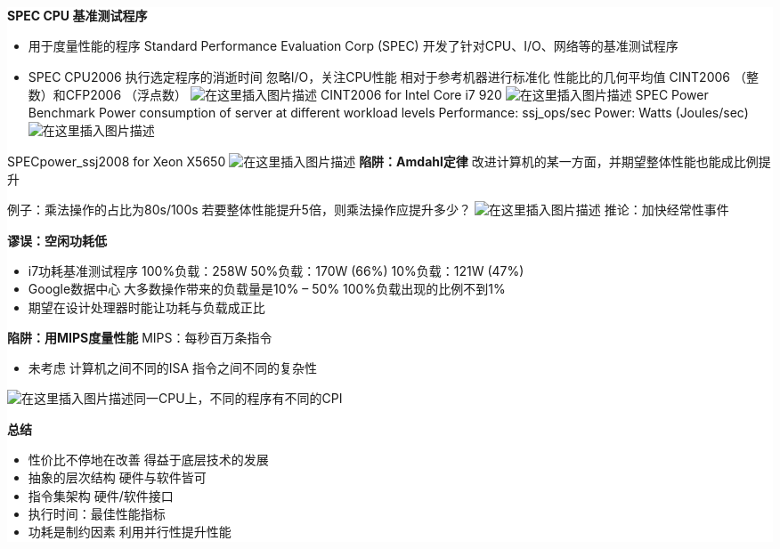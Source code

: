 
**SPEC CPU 基准测试程序**
- 用于度量性能的程序
Standard Performance Evaluation Corp (SPEC)
开发了针对CPU、I/O、网络等的基准测试程序

- SPEC CPU2006
执行选定程序的消逝时间
忽略I/O，关注CPU性能
相对于参考机器进行标准化
性能比的几何平均值
CINT2006 （整数）和CFP2006 （浮点数）
![在这里插入图片描述](https://img-blog.csdnimg.cn/20201025205116337.png#pic_center)
CINT2006 for Intel Core i7 920
![在这里插入图片描述](https://img-blog.csdnimg.cn/20201025205126298.png?x-oss-process=image/watermark,type_ZmFuZ3poZW5naGVpdGk,shadow_10,text_aHR0cHM6Ly9ibG9nLmNzZG4ubmV0L215UmVhbGl6YXRpb24=,size_16,color_FFFFFF,t_70#pic_center)
SPEC Power Benchmark
Power consumption of server at different workload levels
Performance: ssj_ops/sec
Power: Watts (Joules/sec)
![在这里插入图片描述](https://img-blog.csdnimg.cn/20201025205137586.png#pic_center)

SPECpower_ssj2008 for Xeon X5650
![在这里插入图片描述](https://img-blog.csdnimg.cn/20201025205149972.png?x-oss-process=image/watermark,type_ZmFuZ3poZW5naGVpdGk,shadow_10,text_aHR0cHM6Ly9ibG9nLmNzZG4ubmV0L215UmVhbGl6YXRpb24=,size_16,color_FFFFFF,t_70#pic_center)
**陷阱：Amdahl定律**
改进计算机的某一方面，并期望整体性能也能成比例提升

例子：乘法操作的占比为80s/100s
若要整体性能提升5倍，则乘法操作应提升多少？
![在这里插入图片描述](https://img-blog.csdnimg.cn/20201025205216986.png#pic_center)
推论：加快经常性事件

**谬误：空闲功耗低**
 - i7功耗基准测试程序
100%负载：258W
50%负载：170W (66%)
10%负载：121W (47%)
- Google数据中心
大多数操作带来的负载量是10% – 50%
100%负载出现的比例不到1%
- 期望在设计处理器时能让功耗与负载成正比

**陷阱：用MIPS度量性能**
MIPS：每秒百万条指令
- 未考虑
计算机之间不同的ISA
指令之间不同的复杂性

![在这里插入图片描述](https://img-blog.csdnimg.cn/20201025205310561.png?x-oss-process=image/watermark,type_ZmFuZ3poZW5naGVpdGk,shadow_10,text_aHR0cHM6Ly9ibG9nLmNzZG4ubmV0L215UmVhbGl6YXRpb24=,size_16,color_FFFFFF,t_70#pic_center)同一CPU上，不同的程序有不同的CPI


**总结**
- 性价比不停地在改善
得益于底层技术的发展
- 抽象的层次结构
硬件与软件皆可
- 指令集架构
硬件/软件接口
- 执行时间：最佳性能指标
- 功耗是制约因素
利用并行性提升性能


